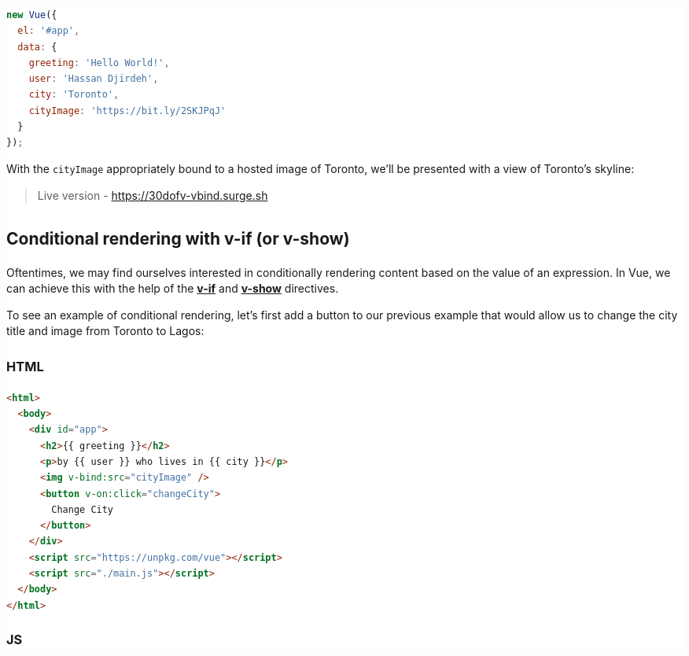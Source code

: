 ```javascript
new Vue({
  el: '#app',
  data: {
    greeting: 'Hello World!',
    user: 'Hassan Djirdeh',
    city: 'Toronto',
    cityImage: 'https://bit.ly/2SKJPqJ'
  }
});
```

With the `cityImage` appropriately bound to a hosted image of Toronto, we’ll be presented with a view of Toronto’s skyline:

<iframe src='./src/v-bind-example/index.html'
        height="325"
        scrolling="no"
         >
</iframe>

> Live version - <https://30dofv-vbind.surge.sh>

## Conditional rendering with v-if (or v-show)

Oftentimes, we may find ourselves interested in conditionally rendering content based on the value of an expression. In Vue, we can achieve this with the help of the [**v-if**](https://vuejs.org/v2/guide/conditional.html#v-if) and [**v-show**](https://vuejs.org/v2/guide/conditional.html#v-show) directives.

To see an example of conditional rendering, let’s first add a button to our previous example that would allow us to change the city title and image from Toronto to Lagos:

### HTML

```html
<html>
  <body>
    <div id="app">
      <h2>{{ greeting }}</h2>
      <p>by {{ user }} who lives in {{ city }}</p>
      <img v-bind:src="cityImage" />
      <button v-on:click="changeCity">
        Change City
      </button>
    </div>
    <script src="https://unpkg.com/vue"></script>
    <script src="./main.js"></script>
  </body>
</html>
```

### JS
